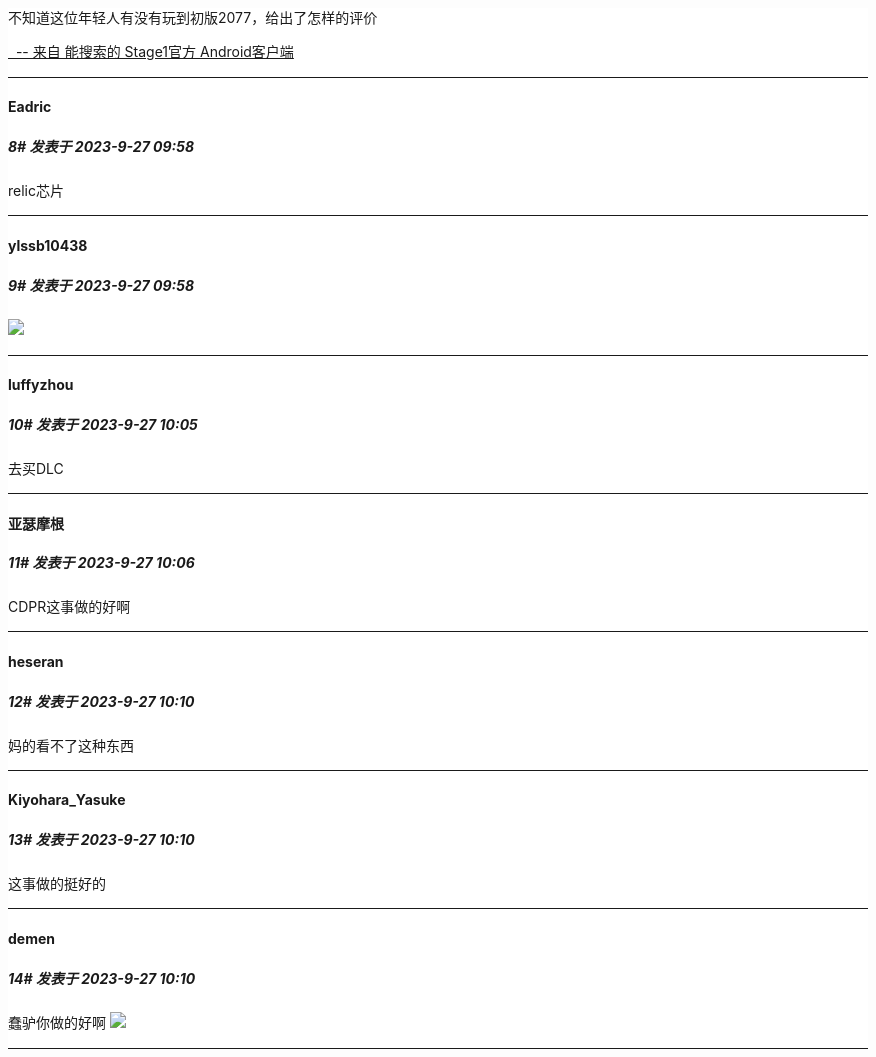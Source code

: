 不知道这位年轻人有没有玩到初版2077，给出了怎样的评价

[  -- 来自 能搜索的 Stage1官方 Android客户端](https://www.coolapk.com/apk/140634)

*****

####  Eadric  
##### 8#       发表于 2023-9-27 09:58

relic芯片

*****

####  ylssb10438  
##### 9#       发表于 2023-9-27 09:58

<img src="https://static.saraba1st.com/image/smiley/face2017/135.png" referrerpolicy="no-referrer">

*****

####  luffyzhou  
##### 10#       发表于 2023-9-27 10:05

去买DLC

*****

####  亚瑟摩根  
##### 11#       发表于 2023-9-27 10:06

CDPR这事做的好啊

*****

####  heseran  
##### 12#       发表于 2023-9-27 10:10

妈的看不了这种东西

*****

####  Kiyohara_Yasuke  
##### 13#       发表于 2023-9-27 10:10

这事做的挺好的

*****

####  demen  
##### 14#       发表于 2023-9-27 10:10

蠢驴你做的好啊 <img src="https://static.saraba1st.com/image/smiley/face2017/140.png" referrerpolicy="no-referrer">

*****
